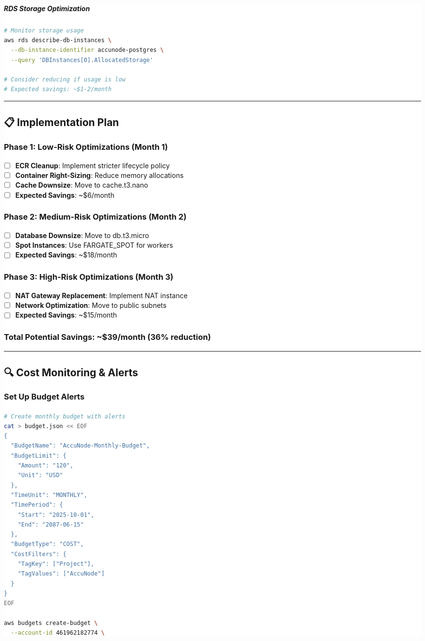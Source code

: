 ##### **RDS Storage Optimization**
```bash
# Monitor storage usage
aws rds describe-db-instances \
  --db-instance-identifier accunode-postgres \
  --query 'DBInstances[0].AllocatedStorage'

# Consider reducing if usage is low
# Expected savings: ~$1-2/month
```

---

## 📋 **Implementation Plan**

### **Phase 1: Low-Risk Optimizations (Month 1)**
- [ ] **ECR Cleanup**: Implement stricter lifecycle policy
- [ ] **Container Right-Sizing**: Reduce memory allocations
- [ ] **Cache Downsize**: Move to cache.t3.nano
- [ ] **Expected Savings**: ~$6/month

### **Phase 2: Medium-Risk Optimizations (Month 2)**
- [ ] **Database Downsize**: Move to db.t3.micro
- [ ] **Spot Instances**: Use FARGATE_SPOT for workers
- [ ] **Expected Savings**: ~$18/month

### **Phase 3: High-Risk Optimizations (Month 3)**
- [ ] **NAT Gateway Replacement**: Implement NAT instance
- [ ] **Network Optimization**: Move to public subnets
- [ ] **Expected Savings**: ~$15/month

### **Total Potential Savings**: ~$39/month (36% reduction)

---

## 🔍 **Cost Monitoring & Alerts**

### **Set Up Budget Alerts**
```bash
# Create monthly budget with alerts
cat > budget.json << EOF
{
  "BudgetName": "AccuNode-Monthly-Budget",
  "BudgetLimit": {
    "Amount": "120",
    "Unit": "USD"
  },
  "TimeUnit": "MONTHLY",
  "TimePeriod": {
    "Start": "2025-10-01",
    "End": "2087-06-15"
  },
  "BudgetType": "COST",
  "CostFilters": {
    "TagKey": ["Project"],
    "TagValues": ["AccuNode"]
  }
}
EOF

aws budgets create-budget \
  --account-id 461962182774 \
```